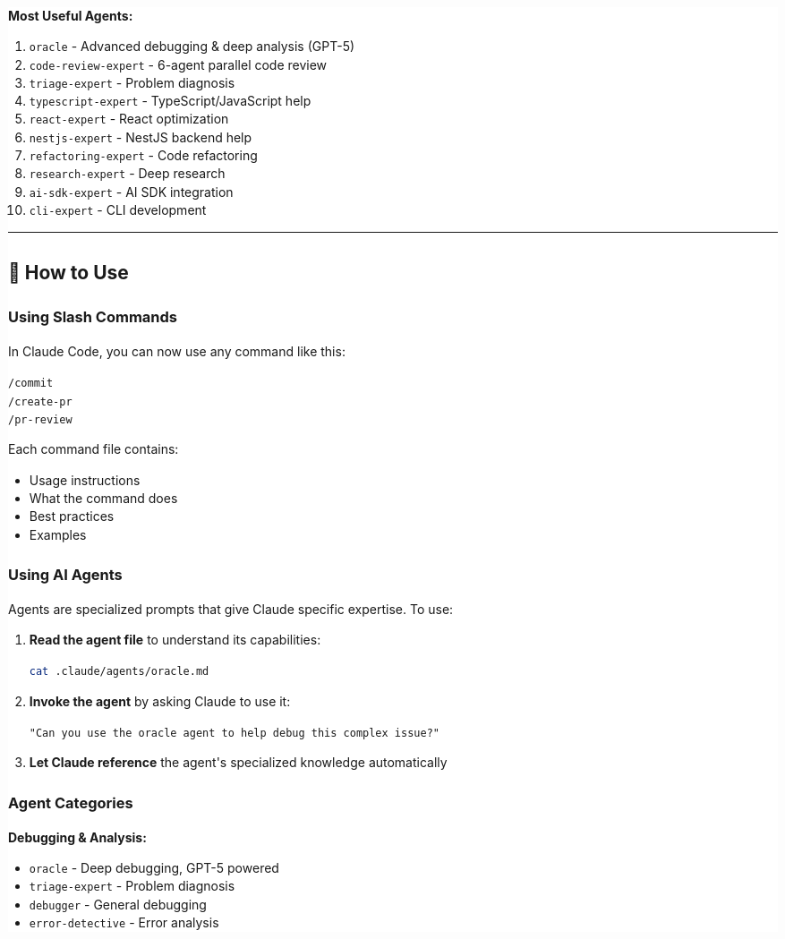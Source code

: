**Most Useful Agents:**
1. `oracle` - Advanced debugging & deep analysis (GPT-5)
2. `code-review-expert` - 6-agent parallel code review
3. `triage-expert` - Problem diagnosis
4. `typescript-expert` - TypeScript/JavaScript help
5. `react-expert` - React optimization
6. `nestjs-expert` - NestJS backend help
7. `refactoring-expert` - Code refactoring
8. `research-expert` - Deep research
9. `ai-sdk-expert` - AI SDK integration
10. `cli-expert` - CLI development

---

## 📖 How to Use

### Using Slash Commands

In Claude Code, you can now use any command like this:

```
/commit
/create-pr
/pr-review
```

Each command file contains:
- Usage instructions
- What the command does
- Best practices
- Examples

### Using AI Agents

Agents are specialized prompts that give Claude specific expertise. To use:

1. **Read the agent file** to understand its capabilities:
   ```bash
   cat .claude/agents/oracle.md
   ```

2. **Invoke the agent** by asking Claude to use it:
   ```
   "Can you use the oracle agent to help debug this complex issue?"
   ```

3. **Let Claude reference** the agent's specialized knowledge automatically

### Agent Categories

**Debugging & Analysis:**
- `oracle` - Deep debugging, GPT-5 powered
- `triage-expert` - Problem diagnosis
- `debugger` - General debugging
- `error-detective` - Error analysis
